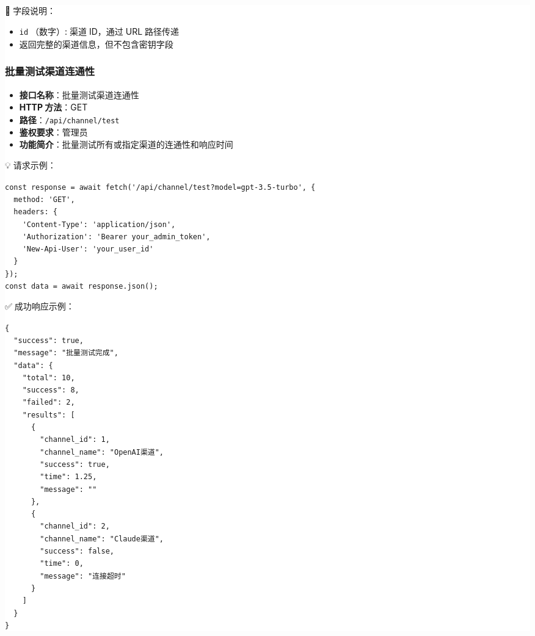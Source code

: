 🧾 字段说明：

- `id` （数字）: 渠道 ID，通过 URL 路径传递
- 返回完整的渠道信息，但不包含密钥字段

### 批量测试渠道连通性

- **接口名称**：批量测试渠道连通性
- **HTTP 方法**：GET
- **路径**：`/api/channel/test`
- **鉴权要求**：管理员
- **功能简介**：批量测试所有或指定渠道的连通性和响应时间

💡 请求示例：

```
const response = await fetch('/api/channel/test?model=gpt-3.5-turbo', {  
  method: 'GET',  
  headers: {  
    'Content-Type': 'application/json',  
    'Authorization': 'Bearer your_admin_token',
    'New-Api-User': 'your_user_id'
  }  
});  
const data = await response.json();
```

✅ 成功响应示例：

```
{  
  "success": true,  
  "message": "批量测试完成",  
  "data": {  
    "total": 10,  
    "success": 8,  
    "failed": 2,  
    "results": [  
      {  
        "channel_id": 1,  
        "channel_name": "OpenAI渠道",  
        "success": true,  
        "time": 1.25,  
        "message": ""  
      },  
      {  
        "channel_id": 2,  
        "channel_name": "Claude渠道",  
        "success": false,  
        "time": 0,  
        "message": "连接超时"  
      }  
    ]  
  }  
}
```
